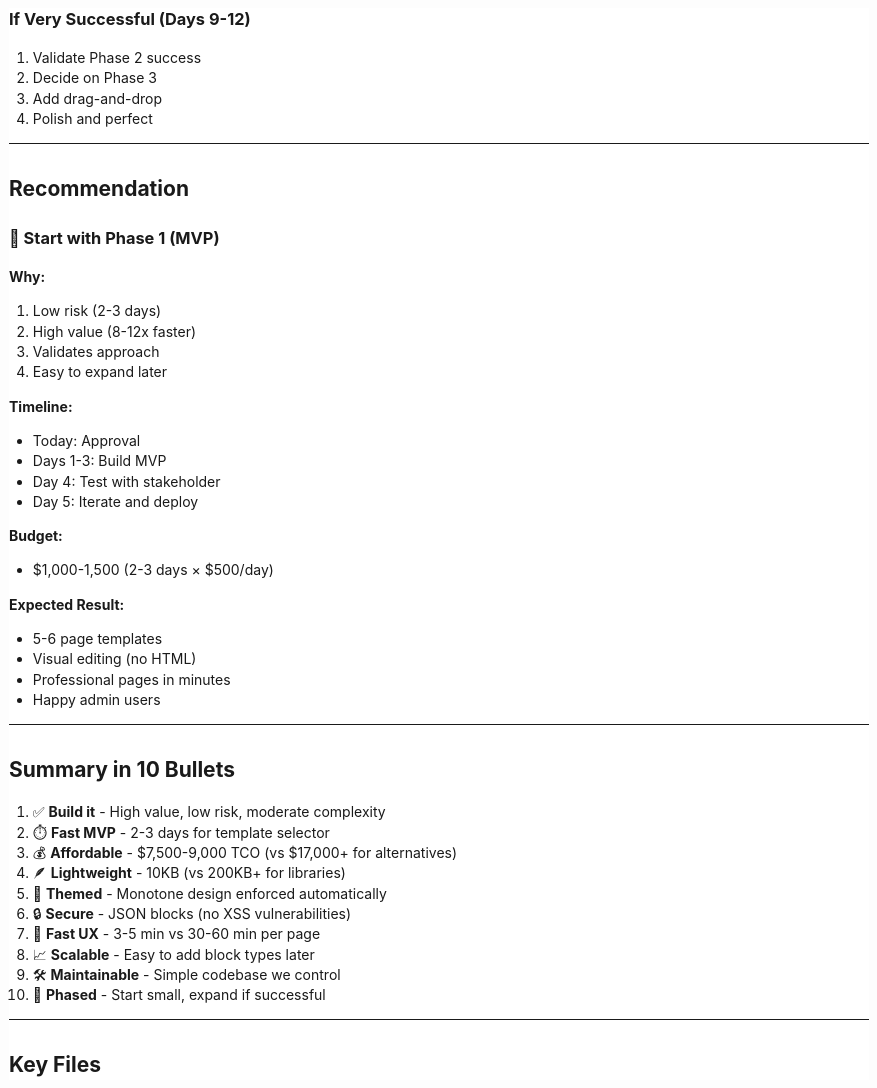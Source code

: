 ### If Very Successful (Days 9-12)
1. Validate Phase 2 success
2. Decide on Phase 3
3. Add drag-and-drop
4. Polish and perfect

---

## Recommendation

### 🎯 Start with Phase 1 (MVP)

**Why:**
1. Low risk (2-3 days)
2. High value (8-12x faster)
3. Validates approach
4. Easy to expand later

**Timeline:**
- Today: Approval
- Days 1-3: Build MVP
- Day 4: Test with stakeholder
- Day 5: Iterate and deploy

**Budget:**
- $1,000-1,500 (2-3 days × $500/day)

**Expected Result:**
- 5-6 page templates
- Visual editing (no HTML)
- Professional pages in minutes
- Happy admin users

---

## Summary in 10 Bullets

1. ✅ **Build it** - High value, low risk, moderate complexity
2. ⏱️ **Fast MVP** - 2-3 days for template selector
3. 💰 **Affordable** - $7,500-9,000 TCO (vs $17,000+ for alternatives)
4. 🪶 **Lightweight** - 10KB (vs 200KB+ for libraries)
5. 🎨 **Themed** - Monotone design enforced automatically
6. 🔒 **Secure** - JSON blocks (no XSS vulnerabilities)
7. 🚀 **Fast UX** - 3-5 min vs 30-60 min per page
8. 📈 **Scalable** - Easy to add block types later
9. 🛠️ **Maintainable** - Simple codebase we control
10. 🎯 **Phased** - Start small, expand if successful

---

## Key Files
